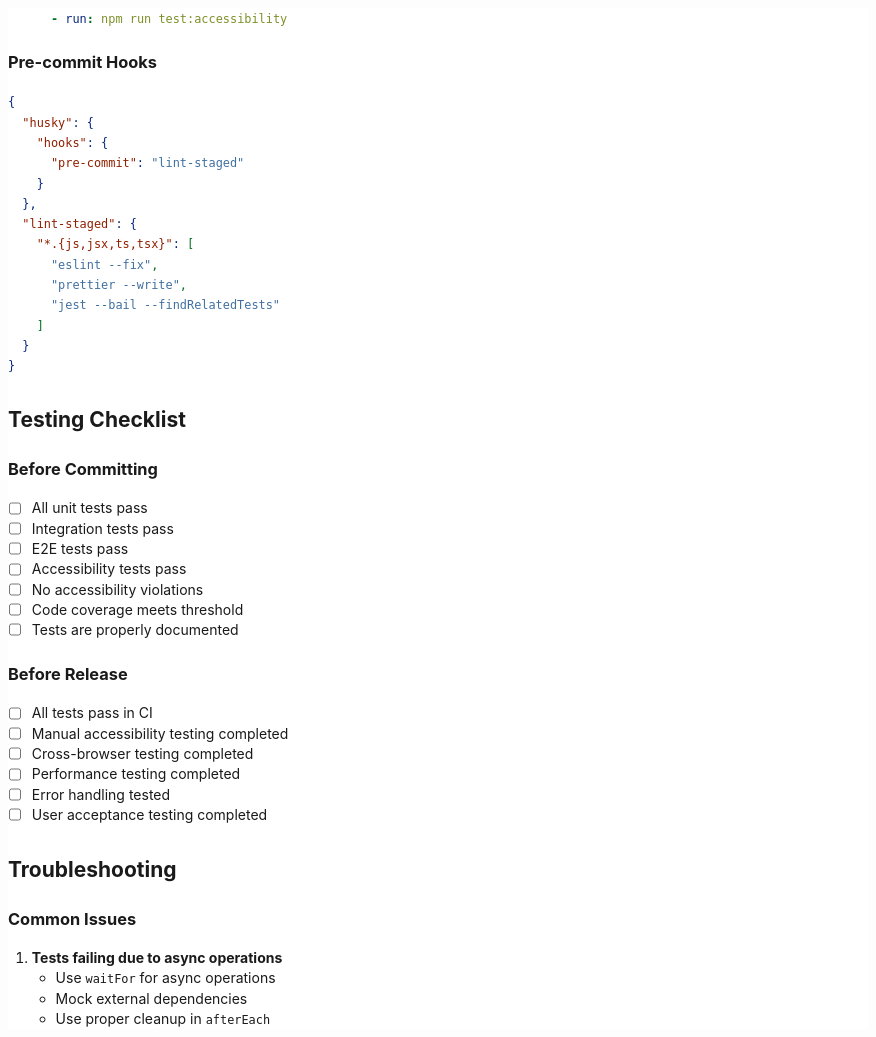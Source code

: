```yaml
      - run: npm run test:accessibility
```

### Pre-commit Hooks

```json
{
  "husky": {
    "hooks": {
      "pre-commit": "lint-staged"
    }
  },
  "lint-staged": {
    "*.{js,jsx,ts,tsx}": [
      "eslint --fix",
      "prettier --write",
      "jest --bail --findRelatedTests"
    ]
  }
}
```

## Testing Checklist

### Before Committing

- [ ] All unit tests pass
- [ ] Integration tests pass
- [ ] E2E tests pass
- [ ] Accessibility tests pass
- [ ] No accessibility violations
- [ ] Code coverage meets threshold
- [ ] Tests are properly documented

### Before Release

- [ ] All tests pass in CI
- [ ] Manual accessibility testing completed
- [ ] Cross-browser testing completed
- [ ] Performance testing completed
- [ ] Error handling tested
- [ ] User acceptance testing completed

## Troubleshooting

### Common Issues

1. **Tests failing due to async operations**
   - Use `waitFor` for async operations
   - Mock external dependencies
   - Use proper cleanup in `afterEach`
